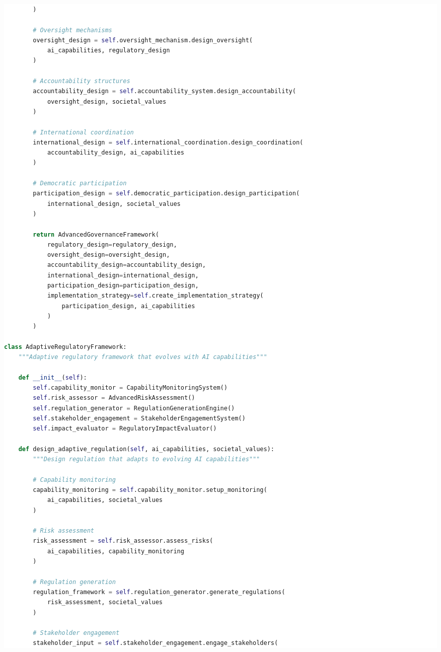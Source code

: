```python
        )
        
        # Oversight mechanisms
        oversight_design = self.oversight_mechanism.design_oversight(
            ai_capabilities, regulatory_design
        )
        
        # Accountability structures
        accountability_design = self.accountability_system.design_accountability(
            oversight_design, societal_values
        )
        
        # International coordination
        international_design = self.international_coordination.design_coordination(
            accountability_design, ai_capabilities
        )
        
        # Democratic participation
        participation_design = self.democratic_participation.design_participation(
            international_design, societal_values
        )
        
        return AdvancedGovernanceFramework(
            regulatory_design=regulatory_design,
            oversight_design=oversight_design,
            accountability_design=accountability_design,
            international_design=international_design,
            participation_design=participation_design,
            implementation_strategy=self.create_implementation_strategy(
                participation_design, ai_capabilities
            )
        )

class AdaptiveRegulatoryFramework:
    """Adaptive regulatory framework that evolves with AI capabilities"""
    
    def __init__(self):
        self.capability_monitor = CapabilityMonitoringSystem()
        self.risk_assessor = AdvancedRiskAssessment()
        self.regulation_generator = RegulationGenerationEngine()
        self.stakeholder_engagement = StakeholderEngagementSystem()
        self.impact_evaluator = RegulatoryImpactEvaluator()
    
    def design_adaptive_regulation(self, ai_capabilities, societal_values):
        """Design regulation that adapts to evolving AI capabilities"""
        
        # Capability monitoring
        capability_monitoring = self.capability_monitor.setup_monitoring(
            ai_capabilities, societal_values
        )
        
        # Risk assessment
        risk_assessment = self.risk_assessor.assess_risks(
            ai_capabilities, capability_monitoring
        )
        
        # Regulation generation
        regulation_framework = self.regulation_generator.generate_regulations(
            risk_assessment, societal_values
        )
        
        # Stakeholder engagement
        stakeholder_input = self.stakeholder_engagement.engage_stakeholders(
```